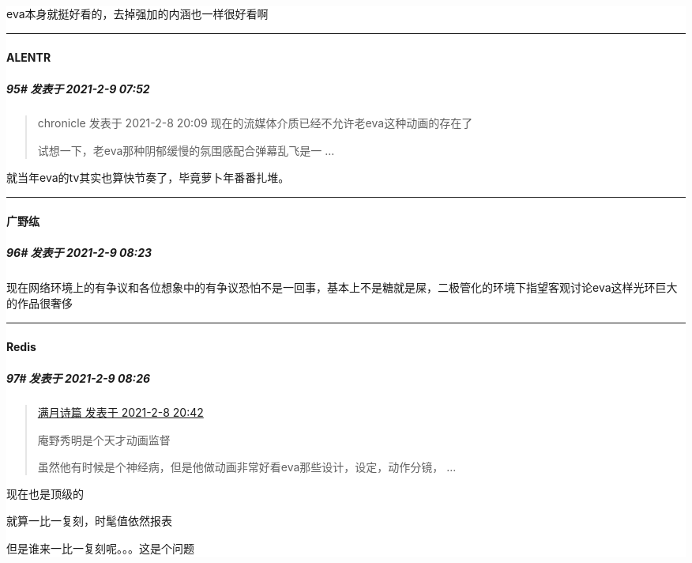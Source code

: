 


eva本身就挺好看的，去掉强加的内涵也一样很好看啊







*****

####  ALENTR  
##### 95#       发表于 2021-2-9 07:52



<blockquote>chronicle 发表于 2021-2-8 20:09
现在的流媒体介质已经不允许老eva这种动画的存在了

试想一下，老eva那种阴郁缓慢的氛围感配合弹幕乱飞是一 ...</blockquote>
就当年eva的tv其实也算快节奏了，毕竟萝卜年番番扎堆。







*****

####  广野纮  
##### 96#       发表于 2021-2-9 08:23




现在网络环境上的有争议和各位想象中的有争议恐怕不是一回事，基本上不是糖就是屎，二极管化的环境下指望客观讨论eva这样光环巨大的作品很奢侈







*****

####  Redis  
##### 97#       发表于 2021-2-9 08:26



<blockquote><a href="httphttps://bbs.saraba1st.com/2b/forum.php?mod=redirect&amp;goto=findpost&amp;pid=50280712&amp;ptid=1986918" target="_blank">满月诗篇 发表于 2021-2-8 20:42</a>

庵野秀明是个天才动画监督


虽然他有时候是个神经病，但是他做动画非常好看eva那些设计，设定，动作分镜， ...</blockquote>
现在也是顶级的


就算一比一复刻，时髦值依然报表


但是谁来一比一复刻呢。。。这是个问题


